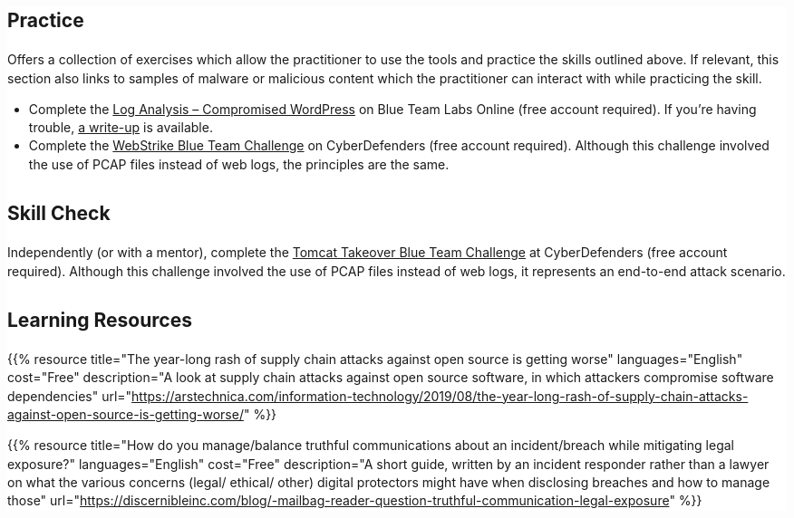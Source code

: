 ## Practice

Offers a collection of exercises which allow the practitioner to use the tools and practice the skills outlined above. If relevant, this section also links to samples of malware or malicious content which the practitioner can interact with while practicing the skill.

- Complete the [Log Analysis – Compromised WordPress](https://blueteamlabs.online/home/challenge/log-analysis-compromised-wordpress-ce000f5b59) on Blue Team Labs Online (free account required). If you’re having trouble, [a write-up](https://cyberjunnkie.medium.com/log-analysis-wordpress-incidentresponse-blueteamlabsonline-fdf211899782) is available.
- Complete the [WebStrike Blue Team Challenge](https://cyberdefenders.org/blueteam-ctf-challenges/149#nav-overview) on CyberDefenders (free account required). Although this challenge involved the use of PCAP files instead of web logs, the principles are the same.

## Skill Check

Independently (or with a mentor), complete the [Tomcat Takeover Blue Team Challenge](https://cyberdefenders.org/blueteam-ctf-challenges/135#nav-overview) at CyberDefenders (free account required). Although this challenge involved the use of PCAP files instead of web logs, it represents an end-to-end attack scenario.

## Learning Resources

{{% resource title="The year-long rash of supply chain attacks against open source is getting worse" languages="English" cost="Free" description="A look at supply chain attacks against open source software, in which attackers compromise software dependencies" url="https://arstechnica.com/information-technology/2019/08/the-year-long-rash-of-supply-chain-attacks-against-open-source-is-getting-worse/" %}}

{{% resource title="How do you manage/balance truthful communications about an incident/breach while mitigating legal exposure?" languages="English" cost="Free" description="A short guide, written by an incident responder rather than a lawyer on what the various concerns (legal/ ethical/ other) digital protectors might have when disclosing breaches and how to manage those" url="https://discernibleinc.com/blog/-mailbag-reader-question-truthful-communication-legal-exposure" %}}